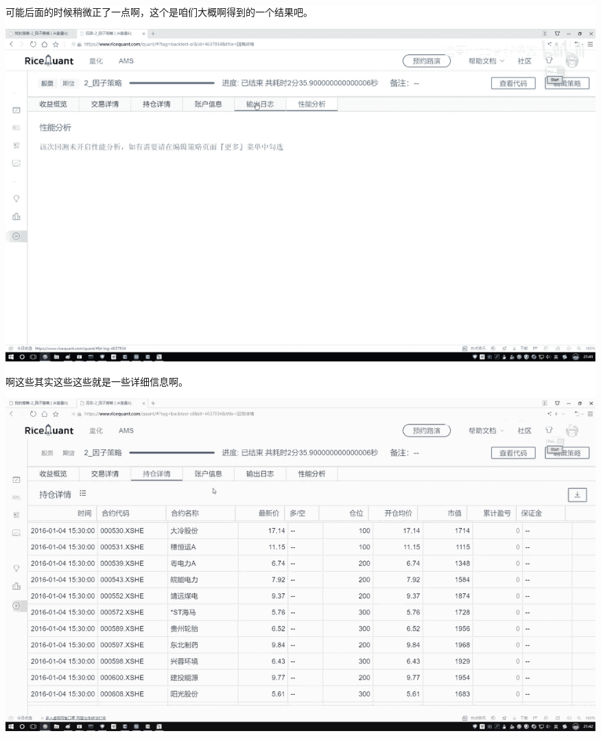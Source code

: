 可能后面的时候稍微正了一点啊，这个是咱们大概啊得到的一个结果吧。

![](img/717fe0df454cfce75f0f752475ad6d71_117.png)

啊这些其实这些这些就是一些详细信息啊。

![](img/717fe0df454cfce75f0f752475ad6d71_119.png)
